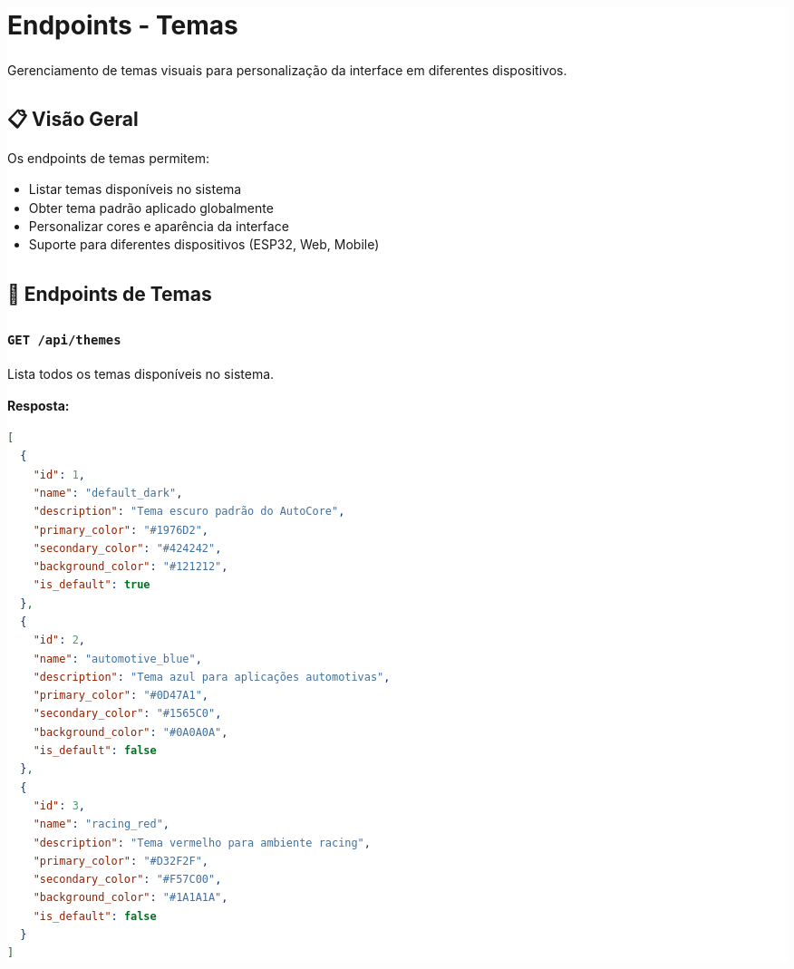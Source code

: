 # Endpoints - Temas

Gerenciamento de temas visuais para personalização da interface em diferentes dispositivos.

## 📋 Visão Geral

Os endpoints de temas permitem:
- Listar temas disponíveis no sistema
- Obter tema padrão aplicado globalmente
- Personalizar cores e aparência da interface
- Suporte para diferentes dispositivos (ESP32, Web, Mobile)

## 🎨 Endpoints de Temas

### `GET /api/themes`

Lista todos os temas disponíveis no sistema.

**Resposta:**
```json
[
  {
    "id": 1,
    "name": "default_dark",
    "description": "Tema escuro padrão do AutoCore",
    "primary_color": "#1976D2",
    "secondary_color": "#424242",
    "background_color": "#121212",
    "is_default": true
  },
  {
    "id": 2,
    "name": "automotive_blue",
    "description": "Tema azul para aplicações automotivas",
    "primary_color": "#0D47A1",
    "secondary_color": "#1565C0",
    "background_color": "#0A0A0A",
    "is_default": false
  },
  {
    "id": 3,
    "name": "racing_red",
    "description": "Tema vermelho para ambiente racing",
    "primary_color": "#D32F2F",
    "secondary_color": "#F57C00",
    "background_color": "#1A1A1A",
    "is_default": false
  }
]
```
